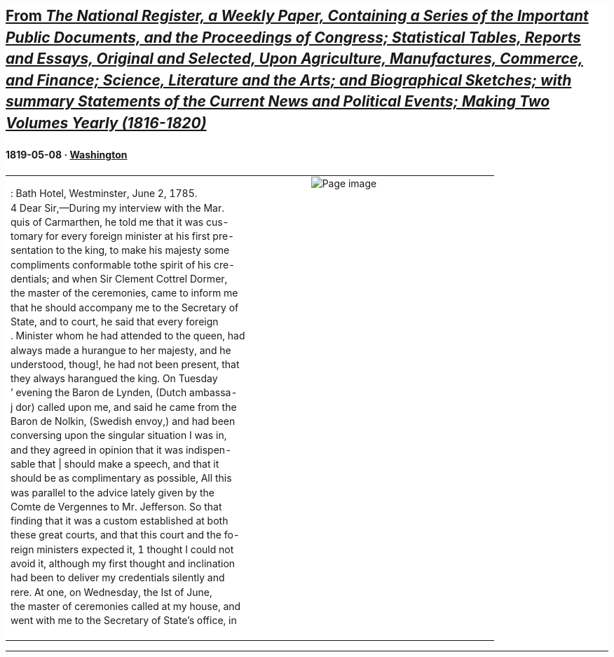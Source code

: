 ## [From _The National Register, a Weekly Paper, Containing a Series of the Important Public Documents, and the Proceedings of Congress; Statistical Tables, Reports and Essays, Original and Selected, Upon Agriculture, Manufactures, Commerce, and Finance; Science, Literature and the Arts; and Biographical Sketches; with summary Statements of the Current News and Political Events; Making Two Volumes Yearly (1816-1820)_](https://archive.org/details/sim_national-register-a-weekly-the-proceedings-of-congress_1819-05-08_7_19/page/n0/mode/1up?view=theater)

#### 1819-05-08 &middot; [Washington](http://dbpedia.org/resource/Washington%2C_D.C.)

<table style="width: 100%;"><tr><td style="width: 50%">

  
: Bath Hotel, Westminster, June 2, 1785.  
4 Dear Sir,—During my interview with the Mar.  
quis of Carmarthen, he told me that it was cus-  
tomary for every foreign minister at his first pre-  
sentation to the king, to make his majesty some  
compliments conformable tothe spirit of his cre-  
dentials; and when Sir Clement Cottrel Dormer,  
the master of the ceremonies, came to inform me  
that he should accompany me to the Secretary of  
State, and to court, he said that every foreign  
. Minister whom he had attended to the queen, had  
always made a hurangue to her majesty, and he  
understood, thoug!, he had not been present, that  
they always harangued the king. On Tuesday  
’ evening the Baron de Lynden, (Dutch ambassa-  
j dor) called upon me, and said he came from the  
Baron de Nolkin, (Swedish envoy,) and had been  
conversing upon the singular situation I was in,  
and they agreed in opinion that it was indispen-  
sable that | should make a speech, and that it  
should be as complimentary as possible, All this  
was parallel to the advice lately given by the  
Comte de Vergennes to Mr. Jefferson. So that  
finding that it was a custom established at both  
these great courts, and that this court and the fo-  
reign ministers expected it, 1 thought I could not  
avoid it, although my first thought and inclination  
had been to deliver my credentials silently and  
rere. At one, on Wednesday, the Ist of June,  
the master of ceremonies called at my house, and  
went with me to the Secretary of State’s office, in
</td><td style="width: 50%; max-height: 75%; margin: auto; display: block;">
<img alt="Page image" src="https://iiif.archive.org/image/iiif/2/sim_national-register-a-weekly-the-proceedings-of-congress_1819-05-08_7_19%2Fsim_national-register-a-weekly-the-proceedings-of-congress_1819-05-08_7_19_jp2.zip%2Fsim_national-register-a-weekly-the-proceedings-of-congress_1819-05-08_7_19_jp2%2Fsim_national-register-a-weekly-the-proceedings-of-congress_1819-05-08_7_19_0000.jp2/pct:6.8580542264752795,51.68770935325947,39.27432216905901,32.517392424632824/,600/0/default.jpg"/>
</td>
</tr></table>

---
